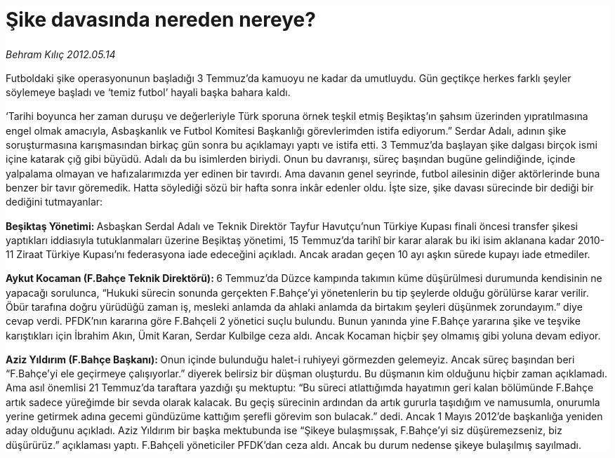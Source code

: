# Şike davasında nereden nereye?

*Behram Kılıç 2012.05.14*

<div class="news-detail-text-todays">
 <div>
 </div>
 <div>
 </div>
 <div id="newsSpot">
  <font class="detail-spot">
   Futboldaki şike operasyonunun başladığı 3 Temmuz’da kamuoyu ne kadar da umutluydu. Gün geçtikçe herkes farklı şeyler söylemeye başladı ve ‘temiz futbol’ hayali başka bahara kaldı.
  </font>
 </div>
 <div id="newsText">
  <font class="detail-text">
   <p>
    ‘Tarihi boyunca her zaman duruşu ve değerleriyle Türk sporuna örnek teşkil etmiş Beşiktaş’ın şahsım üzerinden yıpratılmasına engel olmak amacıyla, Asbaşkanlık ve Futbol Komitesi Başkanlığı görevlerimden istifa ediyorum.” Serdar Adalı, adının şike soruşturmasına karışmasından birkaç gün sonra bu açıklamayı yaptı ve istifa etti. 3 Temmuz’da başlayan şike dalgası birçok ismi içine katarak çığ gibi büyüdü. Adalı da bu isimlerden biriydi. Onun bu davranışı, süreç başından bugüne gelindiğinde, içinde yalpalama olmayan ve hafızalarımızda yer edinen bir tavırdı. Ama davanın genel seyrinde, futbol ailesinin diğer aktörlerinde buna benzer bir tavır göremedik. Hatta söylediği sözü bir hafta sonra inkâr edenler oldu. İşte size, şike davası sürecinde bir dediği bir dediğini tutmayanlar:
   </p>
   <p>
    <strong>
     Beşiktaş Yönetimi:
    </strong>
    Asbaşkan Serdal Adalı ve Teknik Direktör Tayfur Havutçu’nun Türkiye Kupası finali öncesi transfer şikesi yaptıkları iddiasıyla tutuklanmaları üzerine Beşiktaş yönetimi, 15 Temmuz’da tarihî bir karar alarak bu iki isim aklanana kadar 2010-11 Ziraat Türkiye Kupası’nı federasyona iade edeceğini açıkladı. Ancak aradan geçen 10 ayı aşkın sürede kupayı iade etmediler.
   </p>
   <p>
    <strong>
     Aykut Kocaman (F.Bahçe Teknik Direktörü):
    </strong>
    6 Temmuz’da Düzce kampında takımın küme düşürülmesi durumunda kendisinin ne yapacağı sorulunca, “Hukuki sürecin sonunda gerçekten F.Bahçe’yi yönetenlerin bu tip şeylerde olduğu görülürse karar verilir. Öbür tarafına doğru yürüdüğü zaman iş, mesleki anlamda da ahlaki anlamda da birtakım şeyleri düşünmek zorundayım.” diye cevap verdi. PFDK’nın kararına göre F.Bahçeli 2 yönetici suçlu bulundu. Bunun yanında yine F.Bahçe yararına şike ve teşvike karıştıkları için İbrahim Akın, Ümit Karan, Serdar Kulbilge ceza aldı. Ancak Kocaman hiçbir şey olmamış gibi yoluna devam ediyor.
   </p>
   <p>
    <strong>
     Aziz Yıldırım (F.Bahçe Başkanı):
    </strong>
    Onun içinde bulunduğu halet-i ruhiyeyi görmezden gelemeyiz. Ancak süreç başından beri “F.Bahçe’yi ele geçirmeye çalışıyorlar.” diyerek belirsiz bir düşman oluşturdu. Bu düşmanın kim olduğunu hiçbir zaman açıklamadı. Ama asıl önemlisi 21 Temmuz’da taraftara yazdığı şu mektuptu: “Bu süreci atlattığımda hayatımın geri kalan bölümünde F.Bahçe artık sadece yüreğimde bir sevda olarak kalacak. Bu geçiş sürecinin ardından da artık gururla taşıdığım ve namusumla, onurumla yerine getirmek adına gecemi gündüzüme kattığım şerefli görevim son bulacak.” dedi. Ancak 1 Mayıs 2012’de başkanlığa yeniden aday olduğunu açıkladı. Aziz Yıldırım bir başka mektubunda ise “Şikeye bulaşmışsak, F.Bahçe’yi siz düşüremezseniz, biz düşürürüz.” açıklaması yaptı. F.Bahçeli yöneticiler PFDK’dan ceza aldı. Ancak bu durum nedense şikeye bulaşılmış sayılmadı.
   </p>
   <p>
    <strong>